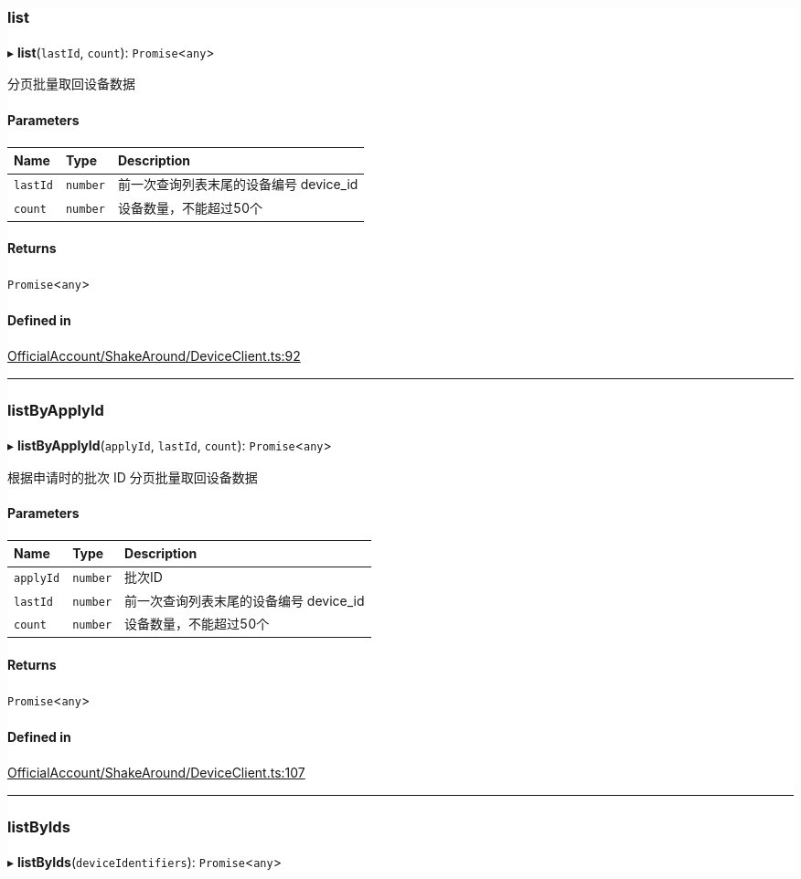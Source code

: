 ### list

▸ **list**(`lastId`, `count`): `Promise`<`any`\>

分页批量取回设备数据

#### Parameters

| Name | Type | Description |
| :------ | :------ | :------ |
| `lastId` | `number` | 前一次查询列表末尾的设备编号 device_id |
| `count` | `number` | 设备数量，不能超过50个 |

#### Returns

`Promise`<`any`\>

#### Defined in

[OfficialAccount/ShakeAround/DeviceClient.ts:92](https://github.com/hpyer/node-easywechat/blob/a144a0f/src/OfficialAccount/ShakeAround/DeviceClient.ts#L92)

___

### listByApplyId

▸ **listByApplyId**(`applyId`, `lastId`, `count`): `Promise`<`any`\>

根据申请时的批次 ID 分页批量取回设备数据

#### Parameters

| Name | Type | Description |
| :------ | :------ | :------ |
| `applyId` | `number` | 批次ID |
| `lastId` | `number` | 前一次查询列表末尾的设备编号 device_id |
| `count` | `number` | 设备数量，不能超过50个 |

#### Returns

`Promise`<`any`\>

#### Defined in

[OfficialAccount/ShakeAround/DeviceClient.ts:107](https://github.com/hpyer/node-easywechat/blob/a144a0f/src/OfficialAccount/ShakeAround/DeviceClient.ts#L107)

___

### listByIds

▸ **listByIds**(`deviceIdentifiers`): `Promise`<`any`\>
